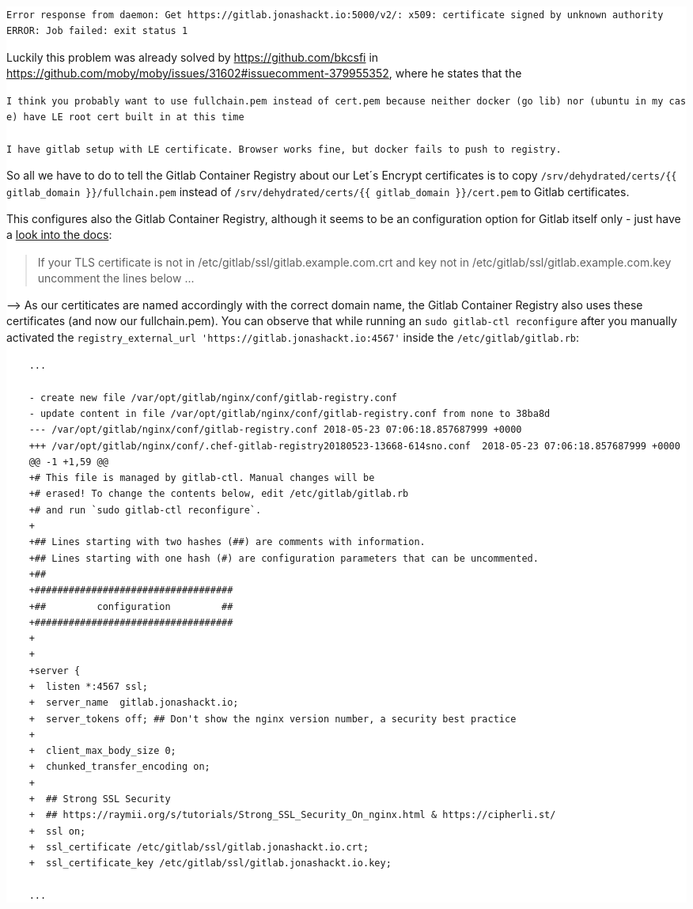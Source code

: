 ```
Error response from daemon: Get https://gitlab.jonashackt.io:5000/v2/: x509: certificate signed by unknown authority
ERROR: Job failed: exit status 1
```
 
Luckily this problem was already solved by https://github.com/bkcsfi in https://github.com/moby/moby/issues/31602#issuecomment-379955352, where he states that the 

```
I think you probably want to use fullchain.pem instead of cert.pem because neither docker (go lib) nor (ubuntu in my case) have LE root cert built in at this time

I have gitlab setup with LE certificate. Browser works fine, but docker fails to push to registry.
```

So all we have to do to tell the Gitlab Container Registry about our Let´s Encrypt certificates is to copy `/srv/dehydrated/certs/{{ gitlab_domain }}/fullchain.pem` instead of `/srv/dehydrated/certs/{{ gitlab_domain }}/cert.pem` to Gitlab certificates. 

This configures also the Gitlab Container Registry, although it seems to be an configuration option for Gitlab itself only - just have a [look into the docs](https://docs.gitlab.com/ee/administration/container_registry.html#configure-container-registry-under-an-existing-gitlab-domain):

> If your TLS certificate is not in /etc/gitlab/ssl/gitlab.example.com.crt and key not in /etc/gitlab/ssl/gitlab.example.com.key uncomment the lines below ...

--> As our certiticates are named accordingly with the correct domain name, the Gitlab Container Registry also uses these certificates (and now our fullchain.pem). You can observe that while running an `sudo gitlab-ctl reconfigure` after you manually activated the `registry_external_url 'https://gitlab.jonashackt.io:4567'` inside the `/etc/gitlab/gitlab.rb`:

```
    ...

    - create new file /var/opt/gitlab/nginx/conf/gitlab-registry.conf
    - update content in file /var/opt/gitlab/nginx/conf/gitlab-registry.conf from none to 38ba8d
    --- /var/opt/gitlab/nginx/conf/gitlab-registry.conf	2018-05-23 07:06:18.857687999 +0000
    +++ /var/opt/gitlab/nginx/conf/.chef-gitlab-registry20180523-13668-614sno.conf	2018-05-23 07:06:18.857687999 +0000
    @@ -1 +1,59 @@
    +# This file is managed by gitlab-ctl. Manual changes will be
    +# erased! To change the contents below, edit /etc/gitlab/gitlab.rb
    +# and run `sudo gitlab-ctl reconfigure`.
    +
    +## Lines starting with two hashes (##) are comments with information.
    +## Lines starting with one hash (#) are configuration parameters that can be uncommented.
    +##
    +###################################
    +##         configuration         ##
    +###################################
    +
    +
    +server {
    +  listen *:4567 ssl;
    +  server_name  gitlab.jonashackt.io;
    +  server_tokens off; ## Don't show the nginx version number, a security best practice
    +
    +  client_max_body_size 0;
    +  chunked_transfer_encoding on;
    +
    +  ## Strong SSL Security
    +  ## https://raymii.org/s/tutorials/Strong_SSL_Security_On_nginx.html & https://cipherli.st/
    +  ssl on;
    +  ssl_certificate /etc/gitlab/ssl/gitlab.jonashackt.io.crt;
    +  ssl_certificate_key /etc/gitlab/ssl/gitlab.jonashackt.io.key;
    
    ...
```